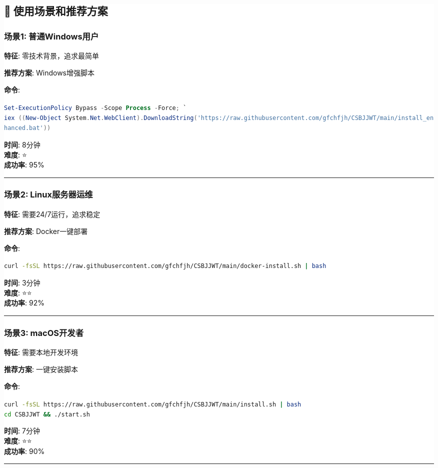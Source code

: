
## 🎯 使用场景和推荐方案

### 场景1: 普通Windows用户

**特征**: 零技术背景，追求最简单

**推荐方案**: Windows增强脚本

**命令**:
```powershell
Set-ExecutionPolicy Bypass -Scope Process -Force; `
iex ((New-Object System.Net.WebClient).DownloadString('https://raw.githubusercontent.com/gfchfjh/CSBJJWT/main/install_enhanced.bat'))
```

**时间**: 8分钟  
**难度**: ⭐  
**成功率**: 95%

---

### 场景2: Linux服务器运维

**特征**: 需要24/7运行，追求稳定

**推荐方案**: Docker一键部署

**命令**:
```bash
curl -fsSL https://raw.githubusercontent.com/gfchfjh/CSBJJWT/main/docker-install.sh | bash
```

**时间**: 3分钟  
**难度**: ⭐⭐  
**成功率**: 92%

---

### 场景3: macOS开发者

**特征**: 需要本地开发环境

**推荐方案**: 一键安装脚本

**命令**:
```bash
curl -fsSL https://raw.githubusercontent.com/gfchfjh/CSBJJWT/main/install.sh | bash
cd CSBJJWT && ./start.sh
```

**时间**: 7分钟  
**难度**: ⭐⭐  
**成功率**: 90%

---
